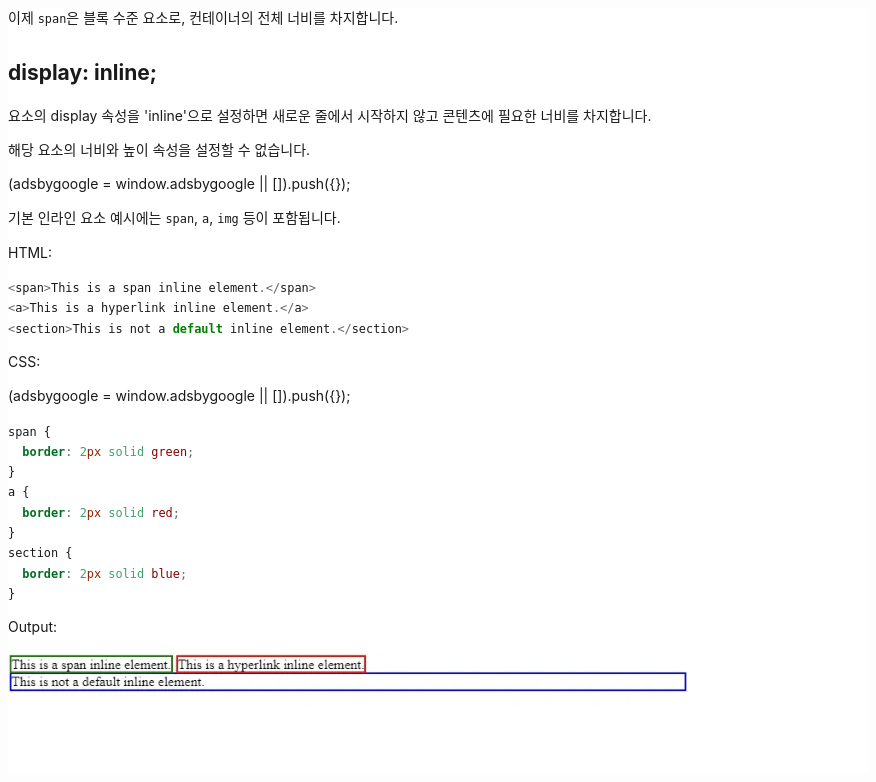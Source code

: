 이제 `span`은 블록 수준 요소로, 컨테이너의 전체 너비를 차지합니다.

## display: inline;

요소의 display 속성을 'inline'으로 설정하면 새로운 줄에서 시작하지 않고 콘텐츠에 필요한 너비를 차지합니다.

해당 요소의 너비와 높이 속성을 설정할 수 없습니다.


<ins class="adsbygoogle"
  style="display:block"
  data-ad-client="ca-pub-4877378276818686"
  data-ad-slot="9743150776"
  data-ad-format="auto"
  data-full-width-responsive="true"></ins>
<component is="script">
(adsbygoogle = window.adsbygoogle || []).push({});
</component>

기본 인라인 요소 예시에는 `span`, `a`, `img` 등이 포함됩니다.

HTML:

```js
<span>This is a span inline element.</span>
<a>This is a hyperlink inline element.</a>
<section>This is not a default inline element.</section>
```

CSS:


<ins class="adsbygoogle"
  style="display:block"
  data-ad-client="ca-pub-4877378276818686"
  data-ad-slot="9743150776"
  data-ad-format="auto"
  data-full-width-responsive="true"></ins>
<component is="script">
(adsbygoogle = window.adsbygoogle || []).push({});
</component>

```css
span {
  border: 2px solid green;
}
a {
  border: 2px solid red;
}
section {
  border: 2px solid blue;
}
```

Output:

<img src="./img/10MostUsedCSSDisplayValuesYouMustKnowAbout_3.png" />
